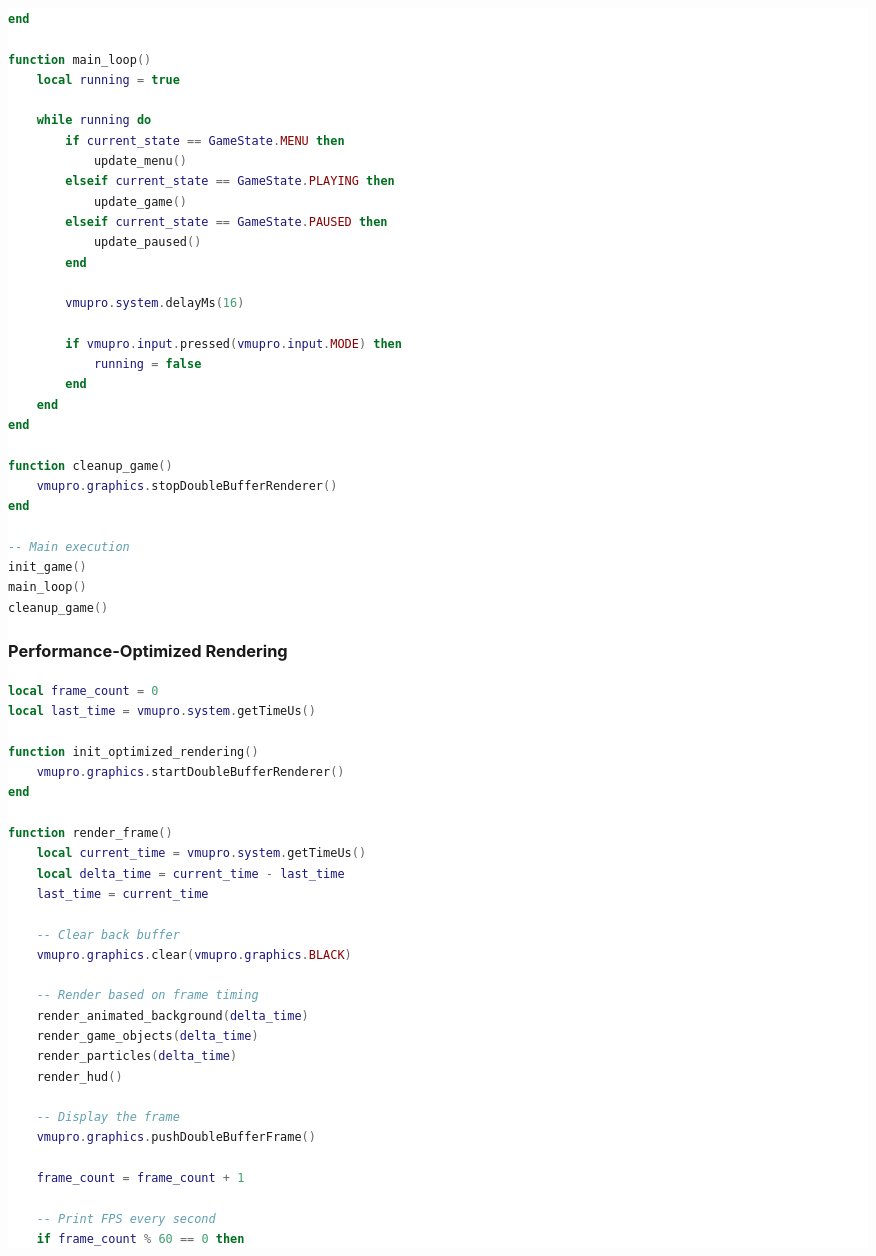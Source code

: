 ```lua
end

function main_loop()
    local running = true

    while running do
        if current_state == GameState.MENU then
            update_menu()
        elseif current_state == GameState.PLAYING then
            update_game()
        elseif current_state == GameState.PAUSED then
            update_paused()
        end

        vmupro.system.delayMs(16)

        if vmupro.input.pressed(vmupro.input.MODE) then
            running = false
        end
    end
end

function cleanup_game()
    vmupro.graphics.stopDoubleBufferRenderer()
end

-- Main execution
init_game()
main_loop()
cleanup_game()
```

### Performance-Optimized Rendering

```lua
local frame_count = 0
local last_time = vmupro.system.getTimeUs()

function init_optimized_rendering()
    vmupro.graphics.startDoubleBufferRenderer()
end

function render_frame()
    local current_time = vmupro.system.getTimeUs()
    local delta_time = current_time - last_time
    last_time = current_time

    -- Clear back buffer
    vmupro.graphics.clear(vmupro.graphics.BLACK)

    -- Render based on frame timing
    render_animated_background(delta_time)
    render_game_objects(delta_time)
    render_particles(delta_time)
    render_hud()

    -- Display the frame
    vmupro.graphics.pushDoubleBufferFrame()

    frame_count = frame_count + 1

    -- Print FPS every second
    if frame_count % 60 == 0 then
```